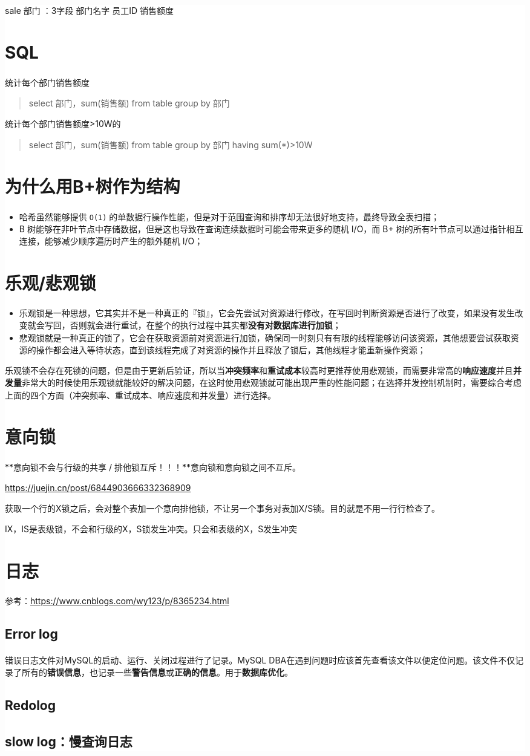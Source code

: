 sale 部门 ：3字段 部门名字 员工ID 销售额度

# SQL

统计每个部门销售额度

> select 部门，sum(销售额) from table group by 部门

统计每个部门销售额度>10W的

> select 部门，sum(销售额) from table group by 部门 having sum(*)>10W

# 为什么用B+树作为结构

- 哈希虽然能够提供 `O(1)` 的单数据行操作性能，但是对于范围查询和排序却无法很好地支持，最终导致全表扫描；
- B 树能够在非叶节点中存储数据，但是这也导致在查询连续数据时可能会带来更多的随机 I/O，而 B+ 树的所有叶节点可以通过指针相互连接，能够减少顺序遍历时产生的额外随机 I/O；

# 乐观/悲观锁

- 乐观锁是一种思想，它其实并不是一种真正的『锁』，它会先尝试对资源进行修改，在写回时判断资源是否进行了改变，如果没有发生改变就会写回，否则就会进行重试，在整个的执行过程中其实都**没有对数据库进行加锁**；
- 悲观锁就是一种真正的锁了，它会在获取资源前对资源进行加锁，确保同一时刻只有有限的线程能够访问该资源，其他想要尝试获取资源的操作都会进入等待状态，直到该线程完成了对资源的操作并且释放了锁后，其他线程才能重新操作资源；

乐观锁不会存在死锁的问题，但是由于更新后验证，所以当**冲突频率**和**重试成本**较高时更推荐使用悲观锁，而需要非常高的**响应速度**并且**并发量**非常大的时候使用乐观锁就能较好的解决问题，在这时使用悲观锁就可能出现严重的性能问题；在选择并发控制机制时，需要综合考虑上面的四个方面（冲突频率、重试成本、响应速度和并发量）进行选择。

# 意向锁

**意向锁不会与行级的共享 / 排他锁互斥！！！**意向锁和意向锁之间不互斥。

https://juejin.cn/post/6844903666332368909

获取一个行的X锁之后，会对整个表加一个意向排他锁，不让另一个事务对表加X/S锁。目的就是不用一行行检查了。

IX，IS是表级锁，不会和行级的X，S锁发生冲突。只会和表级的X，S发生冲突

# 日志

参考：https://www.cnblogs.com/wy123/p/8365234.html

## Error log

错误日志文件对MySQL的启动、运行、关闭过程进行了记录。MySQL DBA在遇到问题时应该首先查看该文件以便定位问题。该文件不仅记录了所有的**错误信息**，也记录一些**警告信息**或**正确的信息**。用于**数据库优化**。

## Redolog

## slow log：慢查询日志
